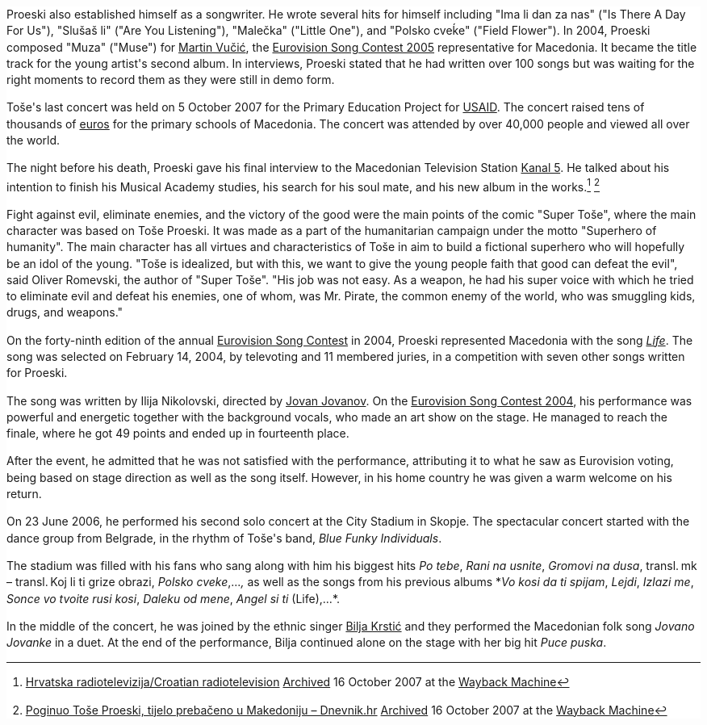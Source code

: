 Proeski also established himself as a songwriter. He wrote several hits for himself including "Ima li dan za nas" ("Is There A Day For Us"), "Slušaš li" ("Are You Listening"), "Malečka" ("Little One"), and "Polsko cveḱe" ("Field Flower"). In 2004, Proeski composed "Muza" ("Muse") for [Martin Vučić](https://en.m.wikipedia.org/wiki/Martin_Vu%C4%8Di%C4%87 "Martin Vučić"), the [Eurovision Song Contest 2005](https://en.m.wikipedia.org/wiki/Eurovision_Song_Contest_2005 "Eurovision Song Contest 2005") representative for Macedonia. It became the title track for the young artist's second album. In interviews, Proeski stated that he had written over 100 songs but was waiting for the right moments to record them as they were still in demo form.

Toše's last concert was held on 5 October 2007 for the Primary Education Project for [USAID](https://en.m.wikipedia.org/wiki/United_States_Agency_for_International_Development "United States Agency for International Development"). The concert raised tens of thousands of [euros](https://en.m.wikipedia.org/wiki/Euros "Euros") for the primary schools of Macedonia. The concert was attended by over 40,000 people and viewed all over the world.

The night before his death, Proeski gave his final interview to the Macedonian Television Station [Kanal 5](https://en.m.wikipedia.org/wiki/Kanal_5_\(Macedonia\) "Kanal 5 (Macedonia)"). He talked about his intention to finish his Musical Academy studies, his search for his soul mate, and his new album in the works.[^9] [^10]

Fight against evil, eliminate enemies, and the victory of the good were the main points of the comic "Super Toše", where the main character was based on Toše Proeski. It was made as a part of the humanitarian campaign under the motto "Superhero of humanity". The main character has all virtues and characteristics of Toše in aim to build a fictional superhero who will hopefully be an idol of the young. "Toše is idealized, but with this, we want to give the young people faith that good can defeat the evil", said Oliver Romevski, the author of "Super Toše". "His job was not easy. As a weapon, he had his super voice with which he tried to eliminate evil and defeat his enemies, one of whom, was Mr. Pirate, the common enemy of the world, who was smuggling kids, drugs, and weapons."

On the forty-ninth edition of the annual [Eurovision Song Contest](https://en.m.wikipedia.org/wiki/Eurovision_Song_Contest "Eurovision Song Contest") in 2004, Proeski represented Macedonia with the song *[Life](https://en.m.wikipedia.org/wiki/Life_\(To%C5%A1e_Proeski_song\) "Life (Toše Proeski song)")*. The song was selected on February 14, 2004, by televoting and 11 membered juries, in a competition with seven other songs written for Proeski.

The song was written by Ilija Nikolovski, directed by [Jovan Jovanov](https://en.m.wikipedia.org/wiki/Jovan_Jovanov "Jovan Jovanov"). On the [Eurovision Song Contest 2004](https://en.m.wikipedia.org/wiki/Eurovision_Song_Contest_2004 "Eurovision Song Contest 2004"), his performance was powerful and energetic together with the background vocals, who made an art show on the stage. He managed to reach the finale, where he got 49 points and ended up in fourteenth place.

After the event, he admitted that he was not satisfied with the performance, attributing it to what he saw as Eurovision voting, being based on stage direction as well as the song itself. However, in his home country he was given a warm welcome on his return.

On 23 June 2006, he performed his second solo concert at the City Stadium in Skopje. The spectacular concert started with the dance group from Belgrade, in the rhythm of Toše's band, *Blue Funky Individuals*.

The stadium was filled with his fans who sang along with him his biggest hits *Po tebe*, *Rani na usnite*, *Gromovi na dusa*, transl. mk – transl. Koj li ti grize obrazi, *Polsko cveke*,...*,* as well as the songs from his previous albums **Vo kosi da ti spijam*, *Lejdi*, *Izlazi me*, *Sonce vo tvoite rusi kosi*, *Daleku od mene*, *Angel si ti* (Life),...*.

In the middle of the concert, he was joined by the ethnic singer [Bilja Krstić](https://en.m.wikipedia.org/wiki/Bilja_Krsti%C4%87 "Bilja Krstić") and they performed the Macedonian folk song *Jovano Jovanke* in a duet. At the end of the performance, Bilja continued alone on the stage with her big hit *Puce puska*.


[^1]: Staff writer, [Macedonia's government declares day of mourning over singer death](http://www.focus-fen.net/index.php?id=n124536). FOCUS News Agency. Retrieved 17 October 2007.
[^2]: [Biography at Toše Proeski's Official Site](http://www.toseproeski.info/default-en.asp?ItemID=FB428BE71FF1094D920A1DC9C44ECB8F) [Archived](https://web.archive.org/web/20071018020937/http://www.toseproeski.info/default-en.asp?ItemID=FB428BE71FF1094D920A1DC9C44ECB8F) 18 October 2007 at the [Wayback Machine](https://en.m.wikipedia.org/wiki/Wayback_Machine "Wayback Machine")
[^3]: Historical Dictionary of the Republic of Macedonia, Historical Dictionaries of Europe, Dimitar Bechev, Scarecrow Press, 2009, [ISBN](https://en.m.wikipedia.org/wiki/ISBN_\(identifier\) "ISBN (identifier)") [0810862956](https://en.m.wikipedia.org/wiki/Special:BookSources/0810862956 "Special:BookSources/0810862956"), [p. 234.](https://books.google.com/books?id=ilGfCIF4Ao4C&dq=Manaki+brothers+vlach&pg=PA234)
[^4]: Destination Avdela 2012, or back to the future a travelogue, Paul Beza, Fast-Print Publishing, 2013, [ISBN](https://en.m.wikipedia.org/wiki/ISBN_\(identifier\) "ISBN (identifier)") [1780356285](https://en.m.wikipedia.org/wiki/Special:BookSources/1780356285 "Special:BookSources/1780356285"), [p. 38.](https://books.google.com/books?id=W7bKjsull4cC&dq=theodor+proeski+AROMANIAN&pg=PA38)
[^5]: [Ѕвездите ќе пеат за "Златно славејче", Дамјана Ивановска, Време, број 2134, 14.12.2010.](http://www.vreme.com.mk/DesktopDefault.aspx?tabindex=0&tabid=1&ArticleID=153130&EditionID=2191)[Archived](https://web.archive.org/web/20101219014942/http://www.vreme.com.mk/DesktopDefault.aspx?tabindex=0&tabid=1&ArticleID=153130&EditionID=2191) 19 December 2010 at the [Wayback Machine](https://en.m.wikipedia.org/wiki/Wayback_Machine "Wayback Machine")
[^6]: [Тоше Проески – А1 Телевизија](http://www.a1.com.mk/vesti/tose-biografija.htm) [Archived](https://web.archive.org/web/20080724111906/http://www.a1.com.mk/vesti/tose-biografija.htm) 24 July 2008 at the [Wayback Machine](https://en.m.wikipedia.org/wiki/Wayback_Machine "Wayback Machine")
[^7]: [Tose Proeski Timeline, Legacy & History](http://tose-proeski.memory-of.com/Timeline.aspx)
[^8]: ["Голем успех на македонските ѕвезди во Херцег Нови"](https://time.mk/arhiva/?d1=01&m1=01&y1=1991&d2=31&m2=12&y2=2012&all=0&dnevnik=1&fulltext=2&timeup=2&show=1&q=%D0%B3%D0%BE%D0%BB%D0%B5%D0%BC%20%D1%83%D1%81%D0%BF%D0%B5%D1%85%20%D0%BD%D0%B0%20%D0%BC%D0%B0%D0%BA%D0%B5%D0%B4%D0%BE%D0%BD%D1%81%D0%BA%D0%B8%D1%82%D0%B5%20%D1%95%D0%B2%D0%B5%D0%B7%D0%B4%D0%B8%20%D0%B2%D0%BE%20%D1%85%D0%B5%D1%80%D1%86%D0%B5%D0%B3%20%D0%BD%D0%BE%D0%B2%D0%B8&read=924d692bd5f8ac0) \[Big Success of the Macedonian Stars in Herceg Novi\]. *[Dnevnik](https://en.m.wikipedia.org/wiki/Dnevnik_\(Skopje\) "Dnevnik (Skopje)")* (in Macedonian). 16 July 2001. Retrieved 13 May 2022.
[^9]: [Hrvatska radiotelevizija/Croatian radiotelevision](http://vijesti.hrt.hr/ShowArticles.aspx?ArticleId=34132) [Archived](https://web.archive.org/web/20071016165146/http://vijesti.hrt.hr/ShowArticles.aspx?ArticleId=34132) 16 October 2007 at the [Wayback Machine](https://en.m.wikipedia.org/wiki/Wayback_Machine "Wayback Machine")
[^10]: [Poginuo Toše Proeski, tijelo prebačeno u Makedoniju – Dnevnik.hr](http://dnevnik.hr/naslovnica/vijesti/crnakronika/20071016_28177_76757.php) [Archived](https://web.archive.org/web/20071016163954/http://dnevnik.hr/naslovnica/vijesti/crnakronika/20071016_28177_76757.php) 16 October 2007 at the [Wayback Machine](https://en.m.wikipedia.org/wiki/Wayback_Machine "Wayback Machine")
[^11]: ["Shocked Macedonians mourn pop star Proeski"](https://www.reuters.com/article/us-balkans-popstar-idUSL1632777720071016). *Reuters*. 16 October 2007. [Archived](https://web.archive.org/web/20200721163912/https://www.reuters.com/article/us-balkans-popstar/shocked-macedonians-mourn-pop-star-proeski-idUSL1632777720071016?feedType=RSS&feedName=entertainmentNews) from the original on 21 July 2020. Retrieved 21 July 2020.
[^12]: [Official website of the US embassy in Macedonia](http://skopje.usembassy.gov/toseinmemoriam.html) [Archived](https://web.archive.org/web/20071019035712/http://skopje.usembassy.gov/toseinmemoriam.html) 19 October 2007 at the [Wayback Machine](https://en.m.wikipedia.org/wiki/Wayback_Machine "Wayback Machine")
[^13]: [USAID Macedonia Statement](http://macedonia.usaid.gov/English/Articles/toshe.htm) [Archived](https://web.archive.org/web/20071020043029/http://macedonia.usaid.gov/English/Articles/toshe.htm) 20 October 2007 at the [Wayback Machine](https://en.m.wikipedia.org/wiki/Wayback_Machine "Wayback Machine")
[^14]: ["Erwan Fouéré, EU Special Representative and Head of the Delegation of the European Commission Statement"](https://web.archive.org/web/20080212095411/http://www.delmkd.ec.europa.eu/en/whatsnew/2007/18%20Statement%20EF%20on%20Tose.htm). Archived from [the original](http://www.delmkd.ec.europa.eu/en/whatsnew/2007/18%20Statement%20EF%20on%20Tose.htm) on 12 February 2008. Retrieved 18 October 2007.
[^15]: [Macedonia will bid last farewell to Tose on Wednesday – Makfax agency, Tuesday, 16.10.2007](http://www.makfax.com.mk/look/novina/article.tpl?IdLanguage=1&IdPublication=2&NrArticle=86718&NrIssue=479&NrSection=10)
[^16]: [Government of Republic of Macedonia official site](http://www.vlada.mk/english/News/October2007/ei17-10-2007.htm) [Archived](https://web.archive.org/web/20071020021340/http://vlada.mk/english/News/October2007/ei17-10-2007.htm) 20 October 2007 at the [Wayback Machine](https://en.m.wikipedia.org/wiki/Wayback_Machine "Wayback Machine")
[^17]: [Toše Proeski's funeral – BBC in Macedonian](https://www.bbc.co.uk/macedonian/news/story/2007/10/071017_pogreb.shtml) (in Macedonian)
[^18]: ["Ќе се гради спомен обележјето на Тоше Проески"](https://tera.mk/ke-se-gradi-spomen-obelezhjeto-na-toshe-p/) \[A memorial to Tose Proeski will be built\]. *ТВ ТЕРА* (in Macedonian). 16 August 2019. [Archived](https://web.archive.org/web/20200721164344/https://tera.mk/ke-se-gradi-spomen-obelezhjeto-na-toshe-p/) from the original on 21 July 2020. Retrieved 21 July 2020.
[^19]: ["Миле Стојкоски"](https://web.archive.org/web/20071213021335/http://www.milestojkoski.com/). *www.milestojkoski.com*. Archived from [the original](http://www.milestojkoski.com/) on 13 December 2007. Retrieved 15 January 2022.
[^20]: ["Интервјуа - ТЕЛОТО НИ БЕШЕ ПРЕМРЗНАТО, НО ТОПЛО ВО ДУШАТА"](https://web.archive.org/web/20120311021216/http://intervjua.com.mk/mk/zapis.asp?id=1306&kategorija=1). Archived from [the original](http://intervjua.com.mk/mk/zapis.asp?id=1306&kategorija=1) on 11 March 2012. Retrieved 7 February 2012.
[^21]: ["Toši U Čast! - Mile Stojkoski Na Put Za Kruševo"](http://todortoseproeski.forumotion.com/t508-tosi-u-cast-mile-stojkoski-na-put-za-krusevo).
[^22]: [Concert in Tribute to Macedonian Pop Icon Unites Balkans](http://www.novinite.com/view_news.php?id=97550)
[^23]: [https://makfax.com.mk/top/%d1%81%d1%82%d0%b0%d0%b4%d0%b8%d0%be%d0%bd%d0%be%d1%82-%d1%84%d0%b8%d0%bb%d0%b8%d0%bf-%d0%b2%d1%82%d0%be%d1%80%d0%b8-%d0%bf%d1%80%d0%b5%d0%b8%d0%bc%d0%b5%d0%bd%d1%83%d0%b2%d0%b0/](https://makfax.com.mk/top/%d1%81%d1%82%d0%b0%d0%b4%d0%b8%d0%be%d0%bd%d0%be%d1%82-%d1%84%d0%b8%d0%bb%d0%b8%d0%bf-%d0%b2%d1%82%d0%be%d1%80%d0%b8-%d0%bf%d1%80%d0%b5%d0%b8%d0%bc%d0%b5%d0%bd%d1%83%d0%b2%d0%b0/) The stadium "Philip II" will be renamed to "National Arena Tose Proeski"
[^24]: [On.net.mk, Macedonia](http://www.on.net.mk/default-MK.asp?ItemID=D5B43629866D4B4A904E7D83503F2706)
[^25]: [Dnevni Avaz, Bosnia and Herzegovina](http://www.dnevniavaz.ba/bih/sarajevo/tuga-ispred-doma-mladih) [Archived](https://web.archive.org/web/20071020031318/http://www.dnevniavaz.ba/bih/sarajevo/tuga-ispred-doma-mladih) 20 October 2007 at the [Wayback Machine](https://en.m.wikipedia.org/wiki/Wayback_Machine "Wayback Machine")
[^26]: Peak positions in Croatia: